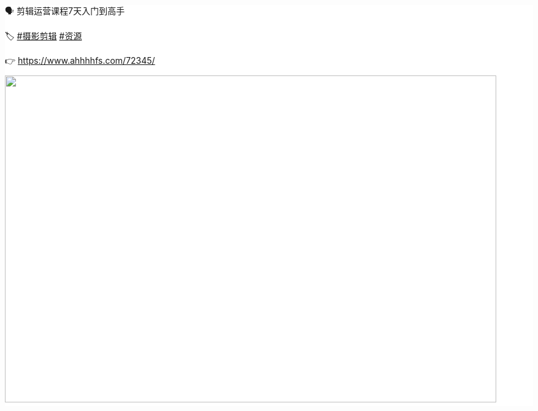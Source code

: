 <p><span class="emoji">🗣️</span> 剪辑运营课程7天入门到高手<br><br><span class="emoji">🏷️</span> <a href="https://t.me/abskoop/11315?q=%23%E6%91%84%E5%BD%B1%E5%89%AA%E8%BE%91">#摄影剪辑</a> <a href="https://t.me/abskoop/11315?q=%23%E8%B5%84%E6%BA%90">#资源</a><br><br><span class="emoji">👉</span> <a href="https://www.ahhhhfs.com/72345/" target="_blank" rel="noopener">https://www.ahhhhfs.com/72345/</a></p><img src="https://cdn5.cdn-telegram.org/file/jZt7OF2M9tJEAOQcn_k0VI4iU-soIaFCFctc8a-SD_Eyy_Y0Ovlx5EbFWfzh_dOODlv8inabDXtLJHYZdFoALwUMnrczXwQ8MlxZUaD3kvGbM6EvDL_PDM5bHndy6mI7K4qVYauleMckh5weXxN9AWXQp3dQvXri6tV_-_1iBR6y-9Iku3LPqwZli0ppQ4D9iaobYqTysKNEd4thkFCZayfd7W0KIGO6k4zlaEYEywZ6i94ueA1D67FHUVO0aciSbYflJMuTLc69pWNRsRUlfg4Hw4heA1Hc2xMKXDeV_IauU2Wj_H4RxZbbMggc_G8Ac2pORSK0bEi7h2GlSfepMQ.jpg" width="800" height="533" referrerpolicy="no-referrer">


